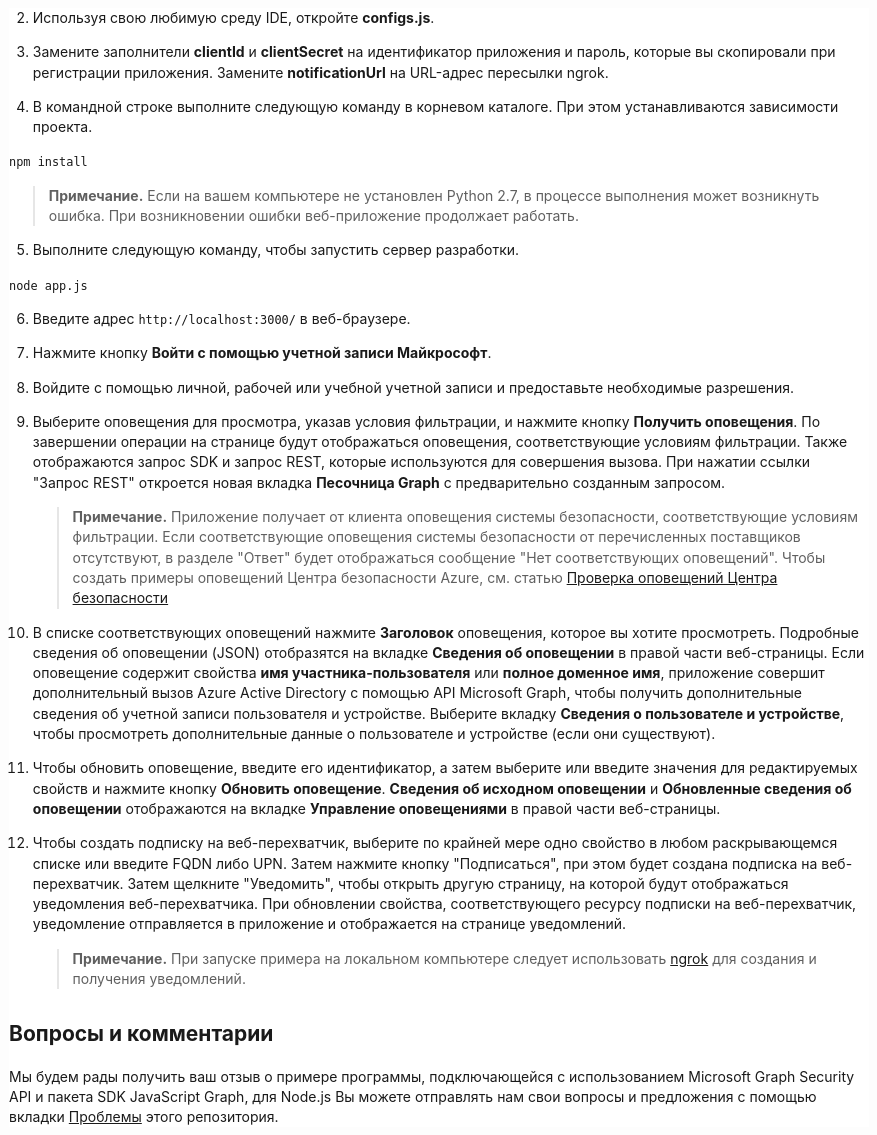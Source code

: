 2. Используя свою любимую среду IDE, откройте **configs.js**.

3. Замените заполнители **clientId** и **clientSecret** на идентификатор приложения и пароль, которые вы скопировали при регистрации приложения. Замените **notificationUrl** на URL-адрес пересылки ngrok.

4. В командной строке выполните следующую команду в корневом каталоге. При этом устанавливаются зависимости проекта.

  ```npm install```

 > **Примечание.**
 Если на вашем компьютере не установлен Python 2.7, в процессе выполнения может возникнуть ошибка. При возникновении ошибки веб-приложение продолжает работать.

5. Выполните следующую команду, чтобы запустить сервер разработки.

  ```node app.js```

6. Введите адрес `http://localhost:3000/` в веб-браузере.

7. Нажмите кнопку **Войти с помощью учетной записи Майкрософт**.

8. Войдите с помощью личной, рабочей или учебной учетной записи и предоставьте необходимые разрешения.

9. Выберите оповещения для просмотра, указав условия фильтрации, и нажмите кнопку **Получить оповещения**.
По завершении операции на странице будут отображаться оповещения, соответствующие условиям фильтрации. Также отображаются запрос SDK и запрос REST, которые используются для совершения вызова. При нажатии ссылки "Запрос REST" откроется новая вкладка **Песочница Graph** с предварительно созданным запросом.
    >**Примечание.** Приложение получает от клиента оповещения системы безопасности, соответствующие условиям фильтрации. Если соответствующие оповещения системы безопасности от перечисленных поставщиков отсутствуют, в разделе "Ответ" будет отображаться сообщение "Нет соответствующих оповещений". Чтобы создать примеры оповещений Центра безопасности Azure, см. статью [Проверка оповещений Центра безопасности](https://docs.microsoft.com/en-us/azure/security-center/security-center-alert-validation)

10. В списке соответствующих оповещений нажмите **Заголовок** оповещения, которое вы хотите просмотреть. Подробные сведения об оповещении (JSON) отобразятся на вкладке **Сведения об оповещении** в правой части веб-страницы. Если оповещение содержит свойства **имя участника-пользователя** или **полное доменное имя**, приложение совершит дополнительный вызов Azure Active Directory с помощью API Microsoft Graph, чтобы получить дополнительные сведения об учетной записи пользователя и устройстве. Выберите вкладку **Сведения о пользователе и устройстве**, чтобы просмотреть дополнительные данные о пользователе и устройстве (если они существуют).
11. Чтобы обновить оповещение, введите его идентификатор, а затем выберите или введите значения для редактируемых свойств и нажмите кнопку **Обновить оповещение**. **Сведения об исходном оповещении** и **Обновленные сведения об оповещении** отображаются на вкладке **Управление оповещениями** в правой части веб-страницы.
12. Чтобы создать подписку на веб-перехватчик, выберите по крайней мере одно свойство в любом раскрывающемся списке или введите FQDN либо UPN. Затем нажмите кнопку "Подписаться", при этом будет создана подписка на веб-перехватчик. Затем щелкните "Уведомить", чтобы открыть другую страницу, на которой будут отображаться уведомления веб-перехватчика. При обновлении свойства, соответствующего ресурсу подписки на веб-перехватчик, уведомление отправляется в приложение и отображается на странице уведомлений.
    >**Примечание.** При запуске примера на локальном компьютере следует использовать [ngrok](#Webhook-setup) для создания и получения уведомлений.

## Вопросы и комментарии

Мы будем рады получить ваш отзыв о примере программы, подключающейся с использованием Microsoft Graph Security API и пакета SDK JavaScript Graph, для Node.js Вы можете отправлять нам свои вопросы и предложения с помощью вкладки [Проблемы](https://github.com/microsoftgraph/nodejs-connect-sample/issues) этого репозитория.

  ```
